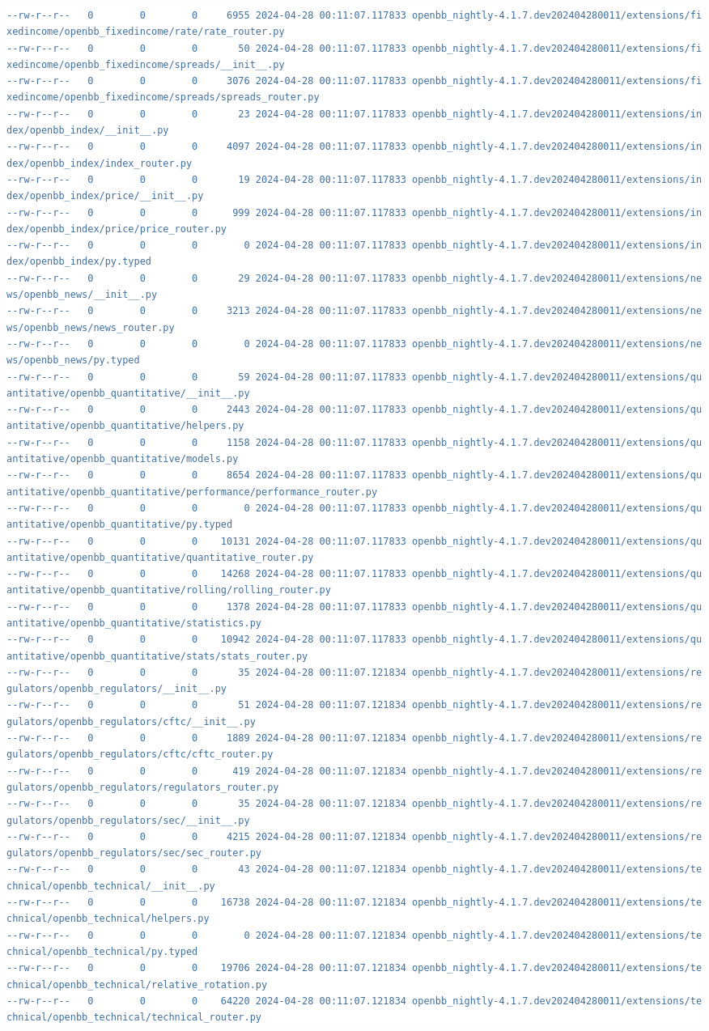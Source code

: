 ```diff
--rw-r--r--   0        0        0     6955 2024-04-28 00:11:07.117833 openbb_nightly-4.1.7.dev202404280011/extensions/fixedincome/openbb_fixedincome/rate/rate_router.py
--rw-r--r--   0        0        0       50 2024-04-28 00:11:07.117833 openbb_nightly-4.1.7.dev202404280011/extensions/fixedincome/openbb_fixedincome/spreads/__init__.py
--rw-r--r--   0        0        0     3076 2024-04-28 00:11:07.117833 openbb_nightly-4.1.7.dev202404280011/extensions/fixedincome/openbb_fixedincome/spreads/spreads_router.py
--rw-r--r--   0        0        0       23 2024-04-28 00:11:07.117833 openbb_nightly-4.1.7.dev202404280011/extensions/index/openbb_index/__init__.py
--rw-r--r--   0        0        0     4097 2024-04-28 00:11:07.117833 openbb_nightly-4.1.7.dev202404280011/extensions/index/openbb_index/index_router.py
--rw-r--r--   0        0        0       19 2024-04-28 00:11:07.117833 openbb_nightly-4.1.7.dev202404280011/extensions/index/openbb_index/price/__init__.py
--rw-r--r--   0        0        0      999 2024-04-28 00:11:07.117833 openbb_nightly-4.1.7.dev202404280011/extensions/index/openbb_index/price/price_router.py
--rw-r--r--   0        0        0        0 2024-04-28 00:11:07.117833 openbb_nightly-4.1.7.dev202404280011/extensions/index/openbb_index/py.typed
--rw-r--r--   0        0        0       29 2024-04-28 00:11:07.117833 openbb_nightly-4.1.7.dev202404280011/extensions/news/openbb_news/__init__.py
--rw-r--r--   0        0        0     3213 2024-04-28 00:11:07.117833 openbb_nightly-4.1.7.dev202404280011/extensions/news/openbb_news/news_router.py
--rw-r--r--   0        0        0        0 2024-04-28 00:11:07.117833 openbb_nightly-4.1.7.dev202404280011/extensions/news/openbb_news/py.typed
--rw-r--r--   0        0        0       59 2024-04-28 00:11:07.117833 openbb_nightly-4.1.7.dev202404280011/extensions/quantitative/openbb_quantitative/__init__.py
--rw-r--r--   0        0        0     2443 2024-04-28 00:11:07.117833 openbb_nightly-4.1.7.dev202404280011/extensions/quantitative/openbb_quantitative/helpers.py
--rw-r--r--   0        0        0     1158 2024-04-28 00:11:07.117833 openbb_nightly-4.1.7.dev202404280011/extensions/quantitative/openbb_quantitative/models.py
--rw-r--r--   0        0        0     8654 2024-04-28 00:11:07.117833 openbb_nightly-4.1.7.dev202404280011/extensions/quantitative/openbb_quantitative/performance/performance_router.py
--rw-r--r--   0        0        0        0 2024-04-28 00:11:07.117833 openbb_nightly-4.1.7.dev202404280011/extensions/quantitative/openbb_quantitative/py.typed
--rw-r--r--   0        0        0    10131 2024-04-28 00:11:07.117833 openbb_nightly-4.1.7.dev202404280011/extensions/quantitative/openbb_quantitative/quantitative_router.py
--rw-r--r--   0        0        0    14268 2024-04-28 00:11:07.117833 openbb_nightly-4.1.7.dev202404280011/extensions/quantitative/openbb_quantitative/rolling/rolling_router.py
--rw-r--r--   0        0        0     1378 2024-04-28 00:11:07.117833 openbb_nightly-4.1.7.dev202404280011/extensions/quantitative/openbb_quantitative/statistics.py
--rw-r--r--   0        0        0    10942 2024-04-28 00:11:07.117833 openbb_nightly-4.1.7.dev202404280011/extensions/quantitative/openbb_quantitative/stats/stats_router.py
--rw-r--r--   0        0        0       35 2024-04-28 00:11:07.121834 openbb_nightly-4.1.7.dev202404280011/extensions/regulators/openbb_regulators/__init__.py
--rw-r--r--   0        0        0       51 2024-04-28 00:11:07.121834 openbb_nightly-4.1.7.dev202404280011/extensions/regulators/openbb_regulators/cftc/__init__.py
--rw-r--r--   0        0        0     1889 2024-04-28 00:11:07.121834 openbb_nightly-4.1.7.dev202404280011/extensions/regulators/openbb_regulators/cftc/cftc_router.py
--rw-r--r--   0        0        0      419 2024-04-28 00:11:07.121834 openbb_nightly-4.1.7.dev202404280011/extensions/regulators/openbb_regulators/regulators_router.py
--rw-r--r--   0        0        0       35 2024-04-28 00:11:07.121834 openbb_nightly-4.1.7.dev202404280011/extensions/regulators/openbb_regulators/sec/__init__.py
--rw-r--r--   0        0        0     4215 2024-04-28 00:11:07.121834 openbb_nightly-4.1.7.dev202404280011/extensions/regulators/openbb_regulators/sec/sec_router.py
--rw-r--r--   0        0        0       43 2024-04-28 00:11:07.121834 openbb_nightly-4.1.7.dev202404280011/extensions/technical/openbb_technical/__init__.py
--rw-r--r--   0        0        0    16738 2024-04-28 00:11:07.121834 openbb_nightly-4.1.7.dev202404280011/extensions/technical/openbb_technical/helpers.py
--rw-r--r--   0        0        0        0 2024-04-28 00:11:07.121834 openbb_nightly-4.1.7.dev202404280011/extensions/technical/openbb_technical/py.typed
--rw-r--r--   0        0        0    19706 2024-04-28 00:11:07.121834 openbb_nightly-4.1.7.dev202404280011/extensions/technical/openbb_technical/relative_rotation.py
--rw-r--r--   0        0        0    64220 2024-04-28 00:11:07.121834 openbb_nightly-4.1.7.dev202404280011/extensions/technical/openbb_technical/technical_router.py
```